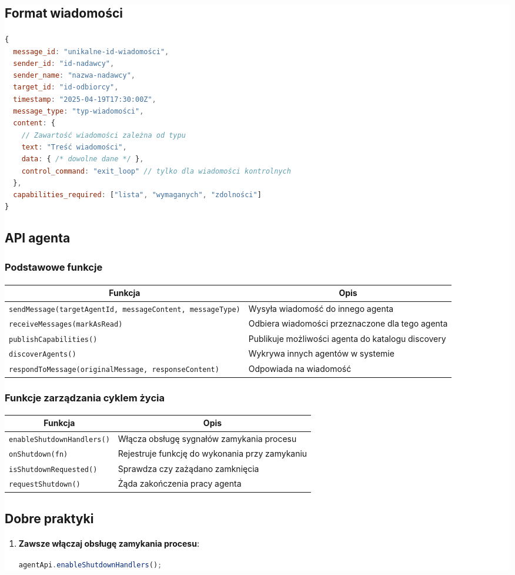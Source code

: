 ## Format wiadomości

```javascript
{
  message_id: "unikalne-id-wiadomości",
  sender_id: "id-nadawcy",
  sender_name: "nazwa-nadawcy",
  target_id: "id-odbiorcy",
  timestamp: "2025-04-19T17:30:00Z",
  message_type: "typ-wiadomości",
  content: {
    // Zawartość wiadomości zależna od typu
    text: "Treść wiadomości",
    data: { /* dowolne dane */ },
    control_command: "exit_loop" // tylko dla wiadomości kontrolnych
  },
  capabilities_required: ["lista", "wymaganych", "zdolności"]
}
```

## API agenta

### Podstawowe funkcje

| Funkcja | Opis |
|---------|------|
| `sendMessage(targetAgentId, messageContent, messageType)` | Wysyła wiadomość do innego agenta |
| `receiveMessages(markAsRead)` | Odbiera wiadomości przeznaczone dla tego agenta |
| `publishCapabilities()` | Publikuje możliwości agenta do katalogu discovery |
| `discoverAgents()` | Wykrywa innych agentów w systemie |
| `respondToMessage(originalMessage, responseContent)` | Odpowiada na wiadomość |

### Funkcje zarządzania cyklem życia

| Funkcja | Opis |
|---------|------|
| `enableShutdownHandlers()` | Włącza obsługę sygnałów zamykania procesu |
| `onShutdown(fn)` | Rejestruje funkcję do wykonania przy zamykaniu |
| `isShutdownRequested()` | Sprawdza czy zażądano zamknięcia |
| `requestShutdown()` | Żąda zakończenia pracy agenta |

## Dobre praktyki

1. **Zawsze włączaj obsługę zamykania procesu**:
   ```javascript
   agentApi.enableShutdownHandlers();
   ```
